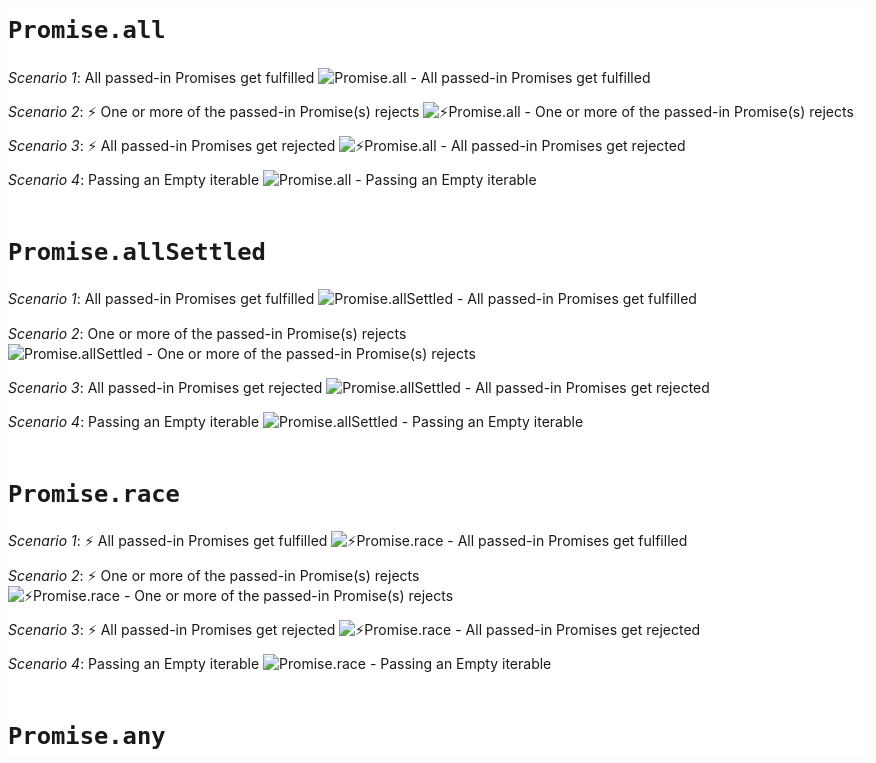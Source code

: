 
# `Promise.all` <a name="promiseall"></a>

*Scenario 1*: All passed-in Promises get fulfilled
<img width="900" alt="Promise.all - All passed-in Promises get fulfilled" src="https://user-images.githubusercontent.com/19341550/72202910-f3e19580-348a-11ea-8a00-49c005f3cdd3.gif">

*Scenario 2*: ⚡️ One or more of the passed-in Promise(s) rejects
<img width="900" alt="⚡️Promise.all - One or more of the passed-in Promise(s) rejects" src="https://user-images.githubusercontent.com/19341550/72202911-f3e19580-348a-11ea-99ff-850ced214ddb.gif">

*Scenario 3*: ⚡️ All passed-in Promises get rejected
<img width="900" alt="⚡️Promise.all - All passed-in Promises get rejected" src="https://user-images.githubusercontent.com/19341550/72202912-f47a2c00-348a-11ea-9ff2-ad6d86514c8c.gif">

*Scenario 4*:  Passing an Empty iterable
<img width="900" alt="Promise.all - Passing an Empty iterable" src="https://user-images.githubusercontent.com/19341550/72202913-f47a2c00-348a-11ea-9642-684ffb5b771e.gif">

# `Promise.allSettled` <a name="promiseallsettled"></a>

*Scenario 1*: All passed-in Promises get fulfilled
<img width="900" alt="Promise.allSettled - All passed-in Promises get fulfilled" src="https://user-images.githubusercontent.com/19341550/72213854-0c4dc080-351c-11ea-9646-c6917ae7df2d.gif">

*Scenario 2*:  One or more of the passed-in Promise(s) rejects
<img width="900" alt="Promise.allSettled - One or more of the passed-in Promise(s) rejects" src="https://user-images.githubusercontent.com/19341550/72213855-0ce65700-351c-11ea-947d-b0be63329f3d.gif">

*Scenario 3*:  All passed-in Promises get rejected
<img width="900" alt="Promise.allSettled - All passed-in Promises get rejected" src="https://user-images.githubusercontent.com/19341550/72213856-0d7eed80-351c-11ea-9961-06d869c9655e.gif">

*Scenario 4*:  Passing an Empty iterable
<img width="900" alt="Promise.allSettled - Passing an Empty iterable" src="https://user-images.githubusercontent.com/19341550/72213857-0d7eed80-351c-11ea-8766-6425dfa4f3e4.gif">

# `Promise.race` <a name="promiserace"></a>

*Scenario 1*: ⚡️ All passed-in Promises get fulfilled
<img width="900" alt="⚡️Promise.race - All passed-in Promises get fulfilled" src="https://user-images.githubusercontent.com/19341550/72214065-79635500-3520-11ea-937e-5d89d2ce1aa5.gif">

*Scenario 2*: ⚡️ One or more of the passed-in Promise(s) rejects
<img width="900" alt="⚡️Promise.race - One or more of the passed-in Promise(s) rejects" src="https://user-images.githubusercontent.com/19341550/72214066-79635500-3520-11ea-9544-949800bb450f.gif">

*Scenario 3*: ⚡️ All passed-in Promises get rejected
<img width="900" alt="⚡️Promise.race - All passed-in Promises get rejected" src="https://user-images.githubusercontent.com/19341550/72214067-79635500-3520-11ea-8737-e6c3198dc2ad.gif">

*Scenario 4*:  Passing an Empty iterable
<img width="900" alt="Promise.race - Passing an Empty iterable" src="https://user-images.githubusercontent.com/19341550/72214068-79635500-3520-11ea-999b-6cbfdc073014.gif">


# `Promise.any` <a name="promiseany"></a>
